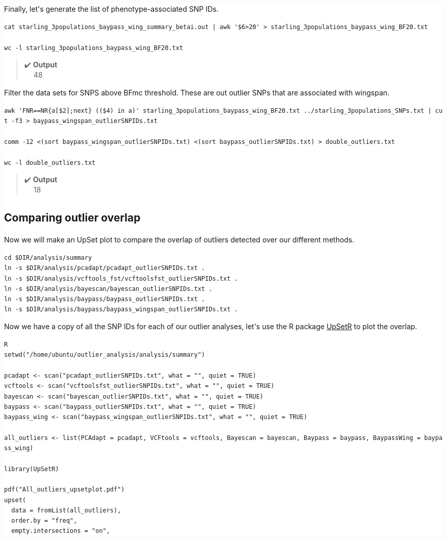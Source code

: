 Finally, let's generate the list of phenotype-associated SNP IDs. 

```
cat starling_3populations_baypass_wing_summary_betai.out | awk '$6>20' > starling_3populations_baypass_wing_BF20.txt

wc -l starling_3populations_baypass_wing_BF20.txt
```

> :heavy_check_mark: **Output** <br>
> &emsp;
> 48

Filter the data sets for SNPS above BFmc threshold. These are out outlier SNPs that are associated with wingspan. 

```
awk 'FNR==NR{a[$2];next} (($4) in a)' starling_3populations_baypass_wing_BF20.txt ../starling_3populations_SNPs.txt | cut -f3 > baypass_wingspan_outlierSNPIDs.txt

comm -12 <(sort baypass_wingspan_outlierSNPIDs.txt) <(sort baypass_outlierSNPIDs.txt) > double_outliers.txt

wc -l double_outliers.txt
```

> :heavy_check_mark: **Output** <br>
> &emsp;
> 18

## Comparing outlier overlap

Now we will make an UpSet plot to compare the overlap of outliers detected over our different methods.

```
cd $DIR/analysis/summary
ln -s $DIR/analysis/pcadapt/pcadapt_outlierSNPIDs.txt .
ln -s $DIR/analysis/vcftools_fst/vcftoolsfst_outlierSNPIDs.txt .
ln -s $DIR/analysis/bayescan/bayescan_outlierSNPIDs.txt .
ln -s $DIR/analysis/baypass/baypass_outlierSNPIDs.txt .
ln -s $DIR/analysis/baypass/baypass_wingspan_outlierSNPIDs.txt .
```

Now we have a copy of all the SNP IDs for each of our outlier analyses, let's use the R package <a href="https://cran.r-project.org/web/packages/UpSetR/vignettes/basic.usage.html">UpSetR</a> to plot the overlap.

```
R
setwd("/home/ubuntu/outlier_analysis/analysis/summary")

pcadapt <- scan("pcadapt_outlierSNPIDs.txt", what = "", quiet = TRUE)
vcftools <- scan("vcftoolsfst_outlierSNPIDs.txt", what = "", quiet = TRUE)
bayescan <- scan("bayescan_outlierSNPIDs.txt", what = "", quiet = TRUE)
baypass <- scan("baypass_outlierSNPIDs.txt", what = "", quiet = TRUE)
baypass_wing <- scan("baypass_wingspan_outlierSNPIDs.txt", what = "", quiet = TRUE)  

all_outliers <- list(PCAdapt = pcadapt, VCFtools = vcftools, Bayescan = bayescan, Baypass = baypass, BaypassWing = baypass_wing)

library(UpSetR)

pdf("All_outliers_upsetplot.pdf")
upset(
  data = fromList(all_outliers), 
  order.by = "freq", 
  empty.intersections = "on", 
```